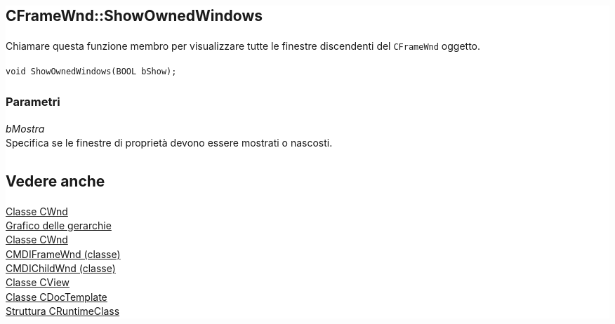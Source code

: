 ##  <a name="showownedwindows"></a>  CFrameWnd::ShowOwnedWindows  
 Chiamare questa funzione membro per visualizzare tutte le finestre discendenti del `CFrameWnd` oggetto.  
  
```  
void ShowOwnedWindows(BOOL bShow);
```  
  
### <a name="parameters"></a>Parametri  
 *bMostra*  
 Specifica se le finestre di proprietà devono essere mostrati o nascosti.  
  
## <a name="see-also"></a>Vedere anche  
 [Classe CWnd](../../mfc/reference/cwnd-class.md)   
 [Grafico delle gerarchie](../../mfc/hierarchy-chart.md)   
 [Classe CWnd](../../mfc/reference/cwnd-class.md)   
 [CMDIFrameWnd (classe)](../../mfc/reference/cmdiframewnd-class.md)   
 [CMDIChildWnd (classe)](../../mfc/reference/cmdichildwnd-class.md)   
 [Classe CView](../../mfc/reference/cview-class.md)   
 [Classe CDocTemplate](../../mfc/reference/cdoctemplate-class.md)   
 [Struttura CRuntimeClass](../../mfc/reference/cruntimeclass-structure.md)
